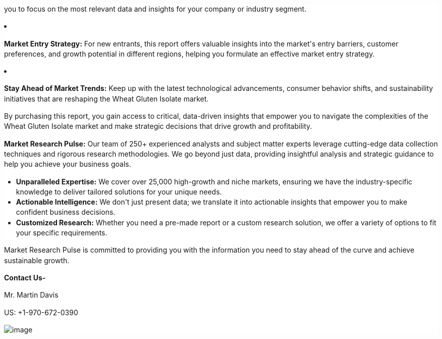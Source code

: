 you to focus on the most relevant data and insights for your company or industry segment.</p></li><li><p><strong>Market Entry Strategy:</strong> For new entrants, this report offers valuable insights into the market's entry barriers, customer preferences, and growth potential in different regions, helping you formulate an effective market entry strategy.</p></li><li><p><strong>Stay Ahead of Market Trends:</strong> Keep up with the latest technological advancements, consumer behavior shifts, and sustainability initiatives that are reshaping the Wheat Gluten Isolate market.</p></li></ol><p>By purchasing this report, you gain access to critical, data-driven insights that empower you to navigate the complexities of the Wheat Gluten Isolate market and make strategic decisions that drive growth and profitability.</p><p><strong>Market Research Pulse:</strong>&nbsp;Our team of 250+ experienced analysts and subject matter experts leverage cutting-edge data collection techniques and rigorous research methodologies. We go beyond just data, providing insightful analysis and strategic guidance to help you achieve your business goals.</p><ul><li><strong>Unparalleled Expertise:</strong>&nbsp;We cover over 25,000 high-growth and niche markets, ensuring we have the industry-specific knowledge to deliver tailored solutions for your unique needs.</li><li><strong>Actionable Intelligence:</strong>&nbsp;We don't just present data; we translate it into actionable insights that empower you to make confident business decisions.</li><li><strong>Customized Research:</strong>&nbsp;Whether you need a pre-made report or a custom research solution, we offer a variety of options to fit your specific requirements.</li></ul><p>Market Research Pulse is committed to providing you with the information you need to stay ahead of the curve and achieve sustainable growth.</p><p><strong>Contact Us-</strong></p><p>Mr. Martin Davis</p><p>US: +1-970-672-0390</p>
![image](https://github.com/user-attachments/assets/36448555-81e3-4629-a5ca-d527b2521da4)
